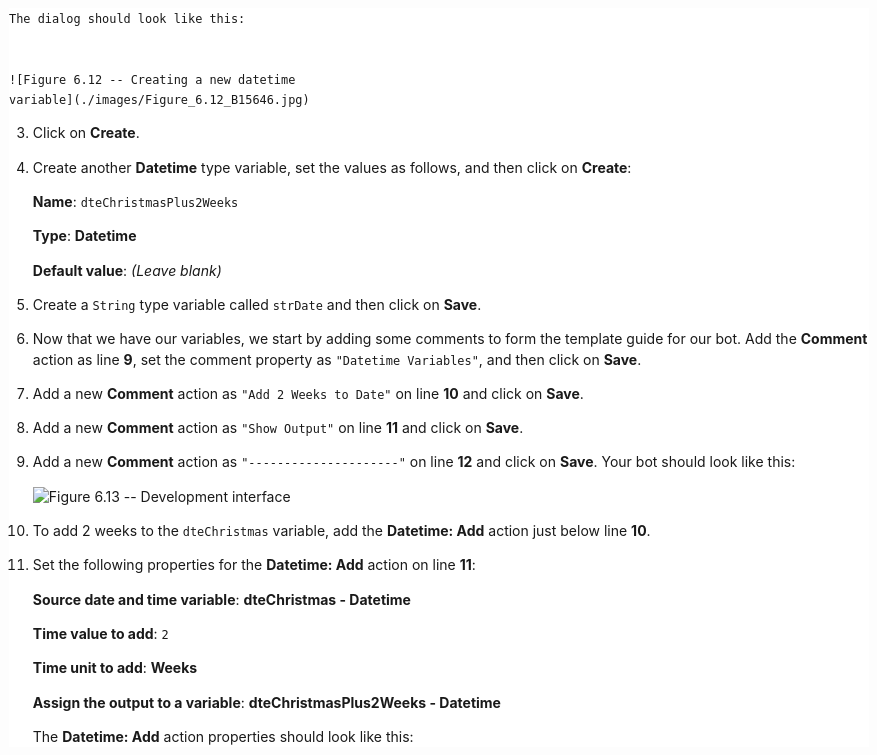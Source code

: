     The dialog should look like this:

    
    ![Figure 6.12 -- Creating a new datetime
    variable](./images/Figure_6.12_B15646.jpg)
    



3.  Click on **Create**.

4.  Create another **Datetime** type variable, set the values as
    follows, and then click on **Create**:

    **Name**: `dteChristmasPlus2Weeks`

    **Type**: **Datetime**

    **Default value**: *(Leave blank)*

5.  Create a `String` type variable called `strDate`
    and then click on **Save**.

6.  Now that we have our variables, we start by adding some comments to
    form the template guide for our bot. Add the **Comment** action as
    line **9**, set the comment property as
    `"Datetime Variables"`, and then click on **Save**.

7.  Add a new **Comment** action as `"Add 2 Weeks to Date"` on
    line **10** and click on **Save**.

8.  Add a new **Comment** action as `"Show Output"` on line
    **11** and click on **Save**.

9.  Add a new **Comment** action as `"---------------------"`
    on line **12** and click on **Save**. Your bot
    should look like this:

    
    ![Figure 6.13 -- Development
    interface](./images/Figure_6.13_B15646.jpg)
    



10. To add 2 weeks to the `dteChristmas` variable, add the
    **Datetime: Add** action just below line **10**.

11. Set the following properties for the **Datetime: Add** action on
    line **11**:

    **Source date and time variable**: **dteChristmas - Datetime**

    **Time value to add**: `2`

    **Time unit to add**: **Weeks**

    **Assign the output to a variable**: **dteChristmasPlus2Weeks -
    Datetime**

    The **Datetime: Add** action properties should look like this:
